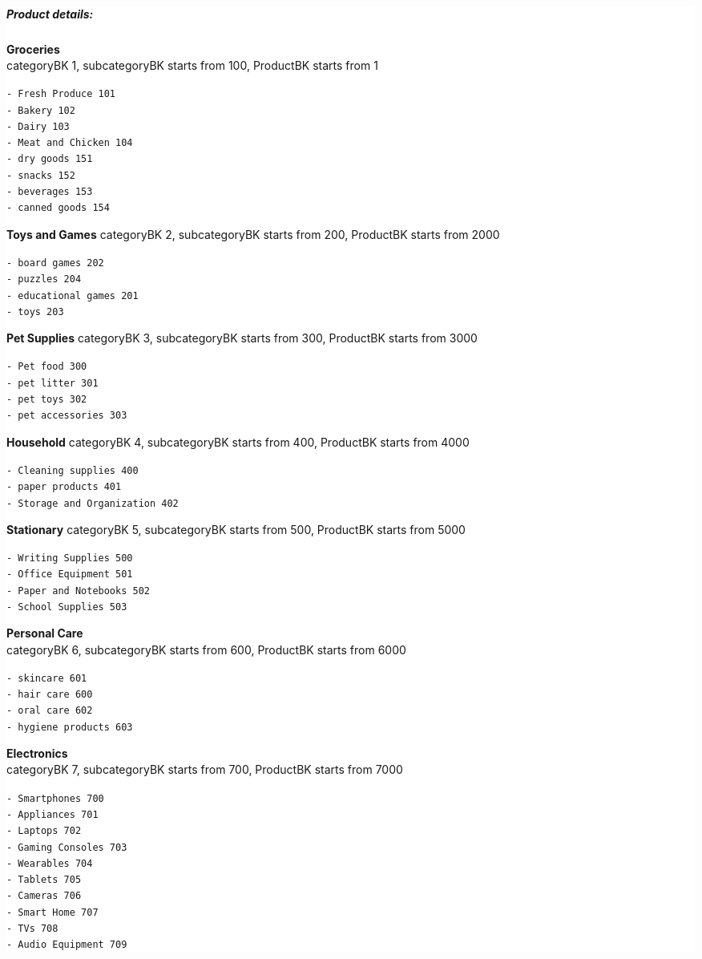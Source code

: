 ##### Product details:

**Groceries**  
categoryBK 1, subcategoryBK starts from 100, ProductBK starts from 1

    - Fresh Produce 101
    - Bakery 102
    - Dairy 103
    - Meat and Chicken 104
    - dry goods 151
    - snacks 152
    - beverages 153
    - canned goods 154

**Toys and Games**
categoryBK 2, subcategoryBK starts from 200, ProductBK starts from 2000

    - board games 202
    - puzzles 204
    - educational games 201
    - toys 203

**Pet Supplies**
categoryBK 3, subcategoryBK starts from 300, ProductBK starts from 3000

    - Pet food 300
    - pet litter 301
    - pet toys 302
    - pet accessories 303

**Household**
categoryBK 4, subcategoryBK starts from 400, ProductBK starts from 4000

    - Cleaning supplies 400
    - paper products 401
    - Storage and Organization 402

**Stationary**
categoryBK 5, subcategoryBK starts from 500, ProductBK starts from 5000

    - Writing Supplies 500
    - Office Equipment 501
    - Paper and Notebooks 502
    - School Supplies 503

**Personal Care**  
categoryBK 6, subcategoryBK starts from 600, ProductBK starts from 6000

    - skincare 601
    - hair care 600
    - oral care 602
    - hygiene products 603

**Electronics**  
categoryBK 7, subcategoryBK starts from 700, ProductBK starts from 7000

    - Smartphones 700
    - Appliances 701
    - Laptops 702
    - Gaming Consoles 703
    - Wearables 704
    - Tablets 705
    - Cameras 706
    - Smart Home 707
    - TVs 708
    - Audio Equipment 709
